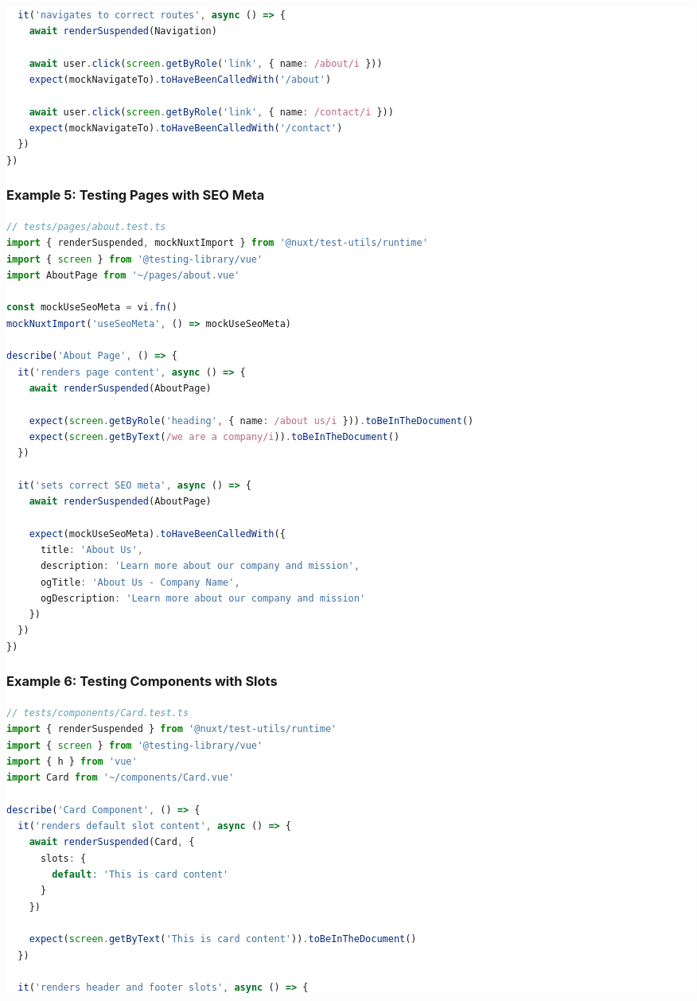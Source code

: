 ```typescript
  it('navigates to correct routes', async () => {
    await renderSuspended(Navigation)
    
    await user.click(screen.getByRole('link', { name: /about/i }))
    expect(mockNavigateTo).toHaveBeenCalledWith('/about')
    
    await user.click(screen.getByRole('link', { name: /contact/i }))
    expect(mockNavigateTo).toHaveBeenCalledWith('/contact')
  })
})
```

### Example 5: Testing Pages with SEO Meta
```typescript
// tests/pages/about.test.ts
import { renderSuspended, mockNuxtImport } from '@nuxt/test-utils/runtime'
import { screen } from '@testing-library/vue'
import AboutPage from '~/pages/about.vue'

const mockUseSeoMeta = vi.fn()
mockNuxtImport('useSeoMeta', () => mockUseSeoMeta)

describe('About Page', () => {
  it('renders page content', async () => {
    await renderSuspended(AboutPage)
    
    expect(screen.getByRole('heading', { name: /about us/i })).toBeInTheDocument()
    expect(screen.getByText(/we are a company/i)).toBeInTheDocument()
  })
  
  it('sets correct SEO meta', async () => {
    await renderSuspended(AboutPage)
    
    expect(mockUseSeoMeta).toHaveBeenCalledWith({
      title: 'About Us',
      description: 'Learn more about our company and mission',
      ogTitle: 'About Us - Company Name',
      ogDescription: 'Learn more about our company and mission'
    })
  })
})
```

### Example 6: Testing Components with Slots
```typescript
// tests/components/Card.test.ts
import { renderSuspended } from '@nuxt/test-utils/runtime'
import { screen } from '@testing-library/vue'
import { h } from 'vue'
import Card from '~/components/Card.vue'

describe('Card Component', () => {
  it('renders default slot content', async () => {
    await renderSuspended(Card, {
      slots: {
        default: 'This is card content'
      }
    })
    
    expect(screen.getByText('This is card content')).toBeInTheDocument()
  })
  
  it('renders header and footer slots', async () => {
```